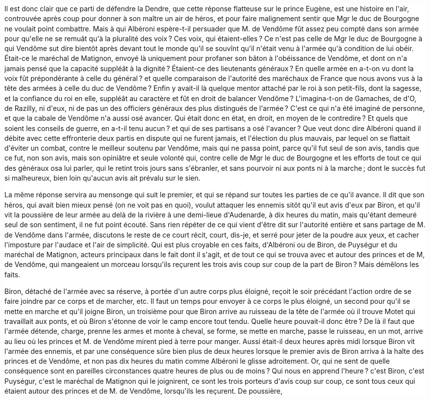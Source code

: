 Il est donc clair que ce parti de défendre la Dendre, que cette réponse
flatteuse sur le prince Eugène, est une histoire en l'air, controuvée après
coup pour donner à son maître un air de héros, et pour faire malignement
sentir que Mgr le duc de Bourgogne ne voulait point combattre. Mais à qui
Albéroni espère-t-il persuader que M. de Vendôme fût assez peu compté dans son
armée pour qu'elle ne se remuât qu'à la pluralité des voix ? Ces voix, qui
étaient-elles ? Ce n'est pas celle de Mgr le duc de Bourgogne à qui Vendôme sut
dire bientôt après devant tout le monde qu'il se souvînt qu'il n'était venu à
l'armée qu'à condition de lui obéir. Était-ce le maréchal de Matignon, envoyé
là uniquement pour profaner son bâton à l'obéissance de Vendôme, et dont on
n'a jamais pensé que la capacité suppléât à la dignité ? Étaient-ce des
lieutenants généraux ? En quelle armée en a-t-on vu dont la voix fût
prépondérante à celle du général ? et quelle comparaison de l'autorité des
maréchaux de France que nous avons vus à la tête des armées à celle du duc de
Vendôme ? Enfin y avait-il là quelque mentor attaché par le roi à son
petit-fils, dont la sagesse, et la confiance du roi en elle, suppléât au
caractère et fût en droit de balancer Vendôme ? L'imagina-t-on de Gamaches, de
d'O, de Razilly, ni d'eux, ni de pas un des officiers généraux des plus
distingués de l'armée ? C'est ce qui n'a été imaginé de personne, et que la
cabale de Vendôme n'a aussi osé avancer. Qui était donc en état, en droit, en
moyen de le contredire ? Et quels que soient les conseils de guerre, en a-t-il
tenu aucun ? et qui de ses partisans a osé l'avancer ? Que veut donc dire
Albéroni quand il débite avec cette effronterie deux partis en dispute qui ne
furent jamais, et l'élection du plus mauvais, par lequel on se flattait
d'éviter un combat, contre le meilleur soutenu par Vendôme, mais qui ne passa
point, parce qu'il fut seul de son avis, tandis que ce fut, non son avis, mais
son opiniâtre et seule volonté qui, contre celle de Mgr le duc de Bourgogne et
les efforts de tout ce qui des généraux osa lui parler, qui le retint trois
jours sans s'ébranler, et sans pourvoir ni aux ponts ni à la marche ; dont le
succès fut si malheureux, bien loin qu'aucun avis ait prévalu sur le sien.

La même réponse servira au mensonge qui suit le premier, et qui se répand sur
toutes les parties de ce qu'il avance. Il dit que son héros, qui avait bien
mieux pensé (on ne voit pas en quoi), voulut attaquer les ennemis sitôt qu'il
eut avis d'eux par Biron, et qu'il vit la poussière de leur armée au delà de
la rivière à une demi-lieue d'Audenarde, à dix heures du matin, mais qu'étant
demeuré seul de son sentiment, il ne fut point écouté. Sans rien répéter de ce
qui vient d'être dit sur l'autorité entière et sans partage de M. de Vendôme
dans l'armée, discutons le reste de ce court récit, court, dis-je, et serré
pour jeter de la poudre aux yeux, et cacher l'imposture par l'audace et l'air
de simplicité. Qui est plus croyable en ces faits, d'Albéroni ou de Biron, de
Puységur et du maréchal de Matignon, acteurs principaux dans le fait dont il
s'agit, et de tout ce qui se trouva avec et autour des princes et de M, de
Vendôme, qui mangeaient un morceau lorsqu'ils reçurent les trois avis coup sur
coup de la part de Biron ? Mais démêlons les faits.

Biron, détaché de l'armée avec sa réserve, à portée d'un autre corps plus
éloigné, reçoit le soir précédant l'action ordre de se faire joindre par ce
corps et de marcher, etc. Il faut un temps pour envoyer à ce corps le plus
éloigné, un second pour qu'il se mette en marche et qu'il joigne Biron, un
troisième pour que Biron arrive au ruisseau de la tête de l'armée où il trouve
Motet qui travaillait aux ponts, et où Biron s'étonne de voir le camp encore
tout tendu. Quelle heure pouvait-il donc être ? De là il faut que l'armée
détende, charge, prenne les armes et monte à cheval, se forme, se mette en
marche, passe le ruisseau, en un mot, arrive au lieu où les princes et M. de
Vendôme mirent pied à terre pour manger. Aussi était-il deux heures après midi
lorsque Biron vit l'armée des ennemis, et par une conséquence sûre bien plus
de deux heures lorsque le premier avis de Biron arriva à la halte des princes
et de Vendôme, et non pas dix heures du matin comme Albéroni le glisse
adroitement. Or, qui ne sent de quelle conséquence sont en pareilles
circonstances quatre heures de plus ou de moins ? Qui nous en apprend l'heure ?
c'est Biron, c'est Puységur, c'est le maréchal de Matignon qui le joignirent,
ce sont les trois porteurs d'avis coup sur coup, ce sont tous ceux qui étaient
autour des princes et de M. de Vendôme, lorsqu'ils les reçurent. De poussière,
